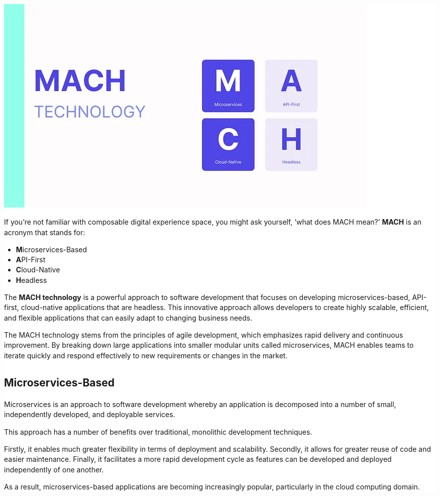 ![Alt text](image-42.png)

If you’re not familiar with composable digital experience space, you might ask yourself, ‘what does MACH mean?’ **MACH** is an acronym that stands for:

- **M**icroservices-Based
- **A**PI-First
- **C**loud-Native
- **H**eadless

The **MACH technology** is a powerful approach to software development that focuses on developing microservices-based, API-first, cloud-native applications that are headless. This innovative approach allows developers to create highly scalable, efficient, and flexible applications that can easily adapt to changing business needs.

The MACH technology stems from the principles of agile development, which emphasizes rapid delivery and continuous improvement. By breaking down large applications into smaller modular units called microservices, MACH enables teams to iterate quickly and respond effectively to new requirements or changes in the market.

## Microservices-Based

Microservices is an approach to software development whereby an application is decomposed into a number of small, independently developed, and deployable services.

This approach has a number of benefits over traditional, monolithic development techniques.

Firstly, it enables much greater flexibility in terms of deployment and scalability. Secondly, it allows for greater reuse of code and easier maintenance. Finally, it facilitates a more rapid development cycle as features can be developed and deployed independently of one another.

As a result, microservices-based applications are becoming increasingly popular, particularly in the cloud computing domain.
